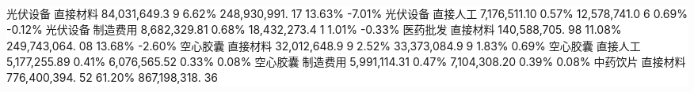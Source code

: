 光伏设备
直接材料
84,031,649.3
9
6.62%
248,930,991.
17
13.63%
-7.01%
光伏设备
直接人工
7,176,511.10
0.57%
12,578,741.0
6
0.69%
-0.12%
光伏设备
制造费用
8,682,329.81
0.68%
18,432,273.4
1
1.01%
-0.33%
医药批发
直接材料
140,588,705.
98
11.08%
249,743,064.
08
13.68%
-2.60%
空心胶囊
直接材料
32,012,648.9
9
2.52%
33,373,084.9
9
1.83%
0.69%
空心胶囊
直接人工
5,177,255.89
0.41%
6,076,565.52
0.33%
0.08%
空心胶囊
制造费用
5,991,114.31
0.47%
7,104,308.20
0.39%
0.08%
中药饮片
直接材料
776,400,394.
52
61.20%
867,198,318.
36